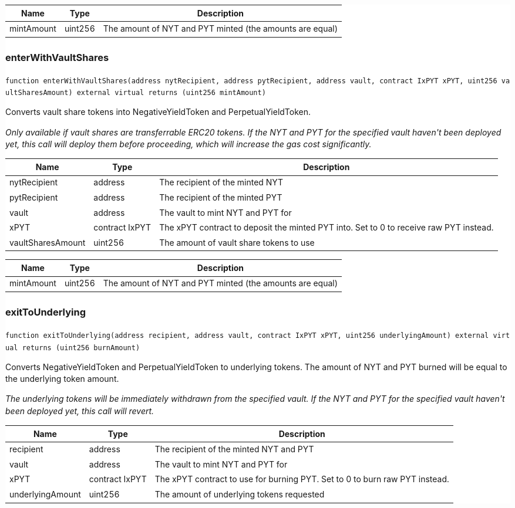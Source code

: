 | Name | Type | Description |
| ---- | ---- | ----------- |
| mintAmount | uint256 | The amount of NYT and PYT minted (the amounts are equal) |

### enterWithVaultShares

```solidity
function enterWithVaultShares(address nytRecipient, address pytRecipient, address vault, contract IxPYT xPYT, uint256 vaultSharesAmount) external virtual returns (uint256 mintAmount)
```

Converts vault share tokens into NegativeYieldToken and PerpetualYieldToken.

_Only available if vault shares are transferrable ERC20 tokens.
If the NYT and PYT for the specified vault haven't been deployed yet, this call will
deploy them before proceeding, which will increase the gas cost significantly._

| Name | Type | Description |
| ---- | ---- | ----------- |
| nytRecipient | address | The recipient of the minted NYT |
| pytRecipient | address | The recipient of the minted PYT |
| vault | address | The vault to mint NYT and PYT for |
| xPYT | contract IxPYT | The xPYT contract to deposit the minted PYT into. Set to 0 to receive raw PYT instead. |
| vaultSharesAmount | uint256 | The amount of vault share tokens to use |

| Name | Type | Description |
| ---- | ---- | ----------- |
| mintAmount | uint256 | The amount of NYT and PYT minted (the amounts are equal) |

### exitToUnderlying

```solidity
function exitToUnderlying(address recipient, address vault, contract IxPYT xPYT, uint256 underlyingAmount) external virtual returns (uint256 burnAmount)
```

Converts NegativeYieldToken and PerpetualYieldToken to underlying tokens.
The amount of NYT and PYT burned will be equal to the underlying token amount.

_The underlying tokens will be immediately withdrawn from the specified vault.
If the NYT and PYT for the specified vault haven't been deployed yet, this call will
revert._

| Name | Type | Description |
| ---- | ---- | ----------- |
| recipient | address | The recipient of the minted NYT and PYT |
| vault | address | The vault to mint NYT and PYT for |
| xPYT | contract IxPYT | The xPYT contract to use for burning PYT. Set to 0 to burn raw PYT instead. |
| underlyingAmount | uint256 | The amount of underlying tokens requested |
